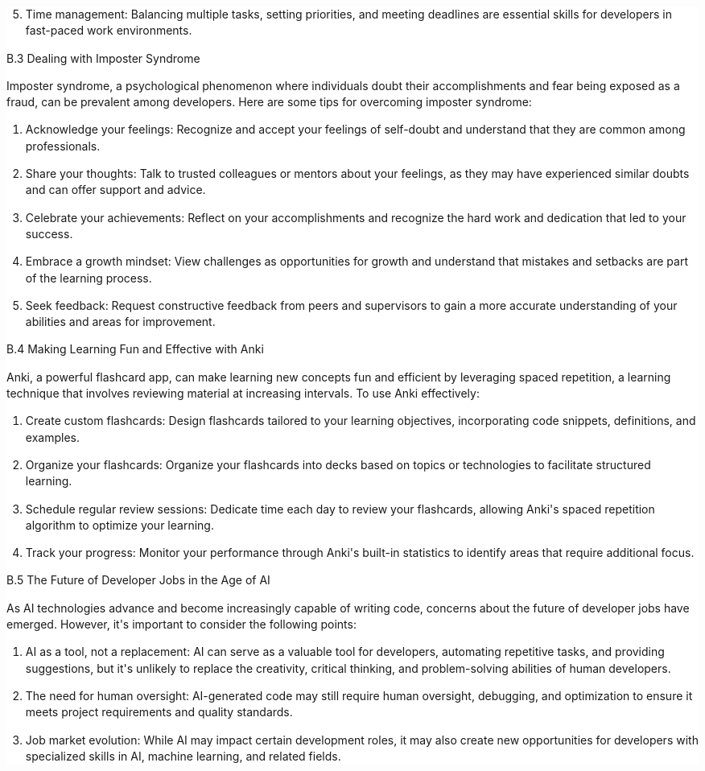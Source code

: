 5.  Time management: Balancing multiple tasks, setting priorities, and meeting deadlines are essential skills for developers in fast-paced work environments.
    

B.3 Dealing with Imposter Syndrome

Imposter syndrome, a psychological phenomenon where individuals doubt their accomplishments and fear being exposed as a fraud, can be prevalent among developers. Here are some tips for overcoming imposter syndrome:

1.  Acknowledge your feelings: Recognize and accept your feelings of self-doubt and understand that they are common among professionals.
    
2.  Share your thoughts: Talk to trusted colleagues or mentors about your feelings, as they may have experienced similar doubts and can offer support and advice.
    
3.  Celebrate your achievements: Reflect on your accomplishments and recognize the hard work and dedication that led to your success.
    
4.  Embrace a growth mindset: View challenges as opportunities for growth and understand that mistakes and setbacks are part of the learning process.
    
5.  Seek feedback: Request constructive feedback from peers and supervisors to gain a more accurate understanding of your abilities and areas for improvement.
    

B.4 Making Learning Fun and Effective with Anki

Anki, a powerful flashcard app, can make learning new concepts fun and efficient by leveraging spaced repetition, a learning technique that involves reviewing material at increasing intervals. To use Anki effectively:

1.  Create custom flashcards: Design flashcards tailored to your learning objectives, incorporating code snippets, definitions, and examples.
    
2.  Organize your flashcards: Organize your flashcards into decks based on topics or technologies to facilitate structured learning.
    
3.  Schedule regular review sessions: Dedicate time each day to review your flashcards, allowing Anki's spaced repetition algorithm to optimize your learning.
    
4.  Track your progress: Monitor your performance through Anki's built-in statistics to identify areas that require additional focus.
    

B.5 The Future of Developer Jobs in the Age of AI

As AI technologies advance and become increasingly capable of writing code, concerns about the future of developer jobs have emerged. However, it's important to consider the following points:

1.  AI as a tool, not a replacement: AI can serve as a valuable tool for developers, automating repetitive tasks, and providing suggestions, but it's unlikely to replace the creativity, critical thinking, and problem-solving abilities of human developers.
    
2.  The need for human oversight: AI-generated code may still require human oversight, debugging, and optimization to ensure it meets project requirements and quality standards.
    
3.  Job market evolution: While AI may impact certain development roles, it may also create new opportunities for developers with specialized skills in AI, machine learning, and related fields.
    
